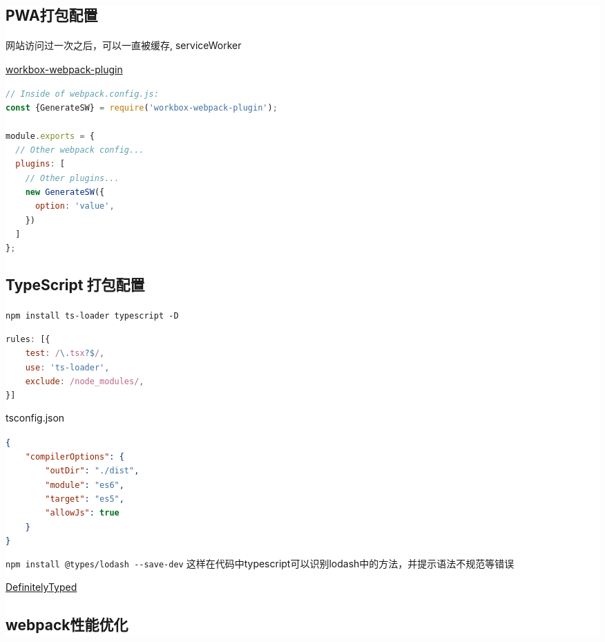 ## PWA打包配置

网站访问过一次之后，可以一直被缓存, serviceWorker

[workbox-webpack-plugin](https://developers.google.com/web/tools/workbox/modules/workbox-webpack-plugin)

```js
// Inside of webpack.config.js:
const {GenerateSW} = require('workbox-webpack-plugin');

module.exports = {
  // Other webpack config...
  plugins: [
    // Other plugins...
    new GenerateSW({
      option: 'value',
    })
  ]
};
```

## TypeScript 打包配置

`npm install ts-loader typescript -D`

```js
rules: [{
    test: /\.tsx?$/,
    use: 'ts-loader',
    exclude: /node_modules/,
}]
```

tsconfig.json

```json
{
    "compilerOptions": {
        "outDir": "./dist",
        "module": "es6",
        "target": "es5",
        "allowJs": true
    }
}
```

`npm install @types/lodash --save-dev`
这样在代码中typescript可以识别lodash中的方法，并提示语法不规范等错误

[DefinitelyTyped](https://github.com/DefinitelyTyped/DefinitelyTyped)

## webpack性能优化
